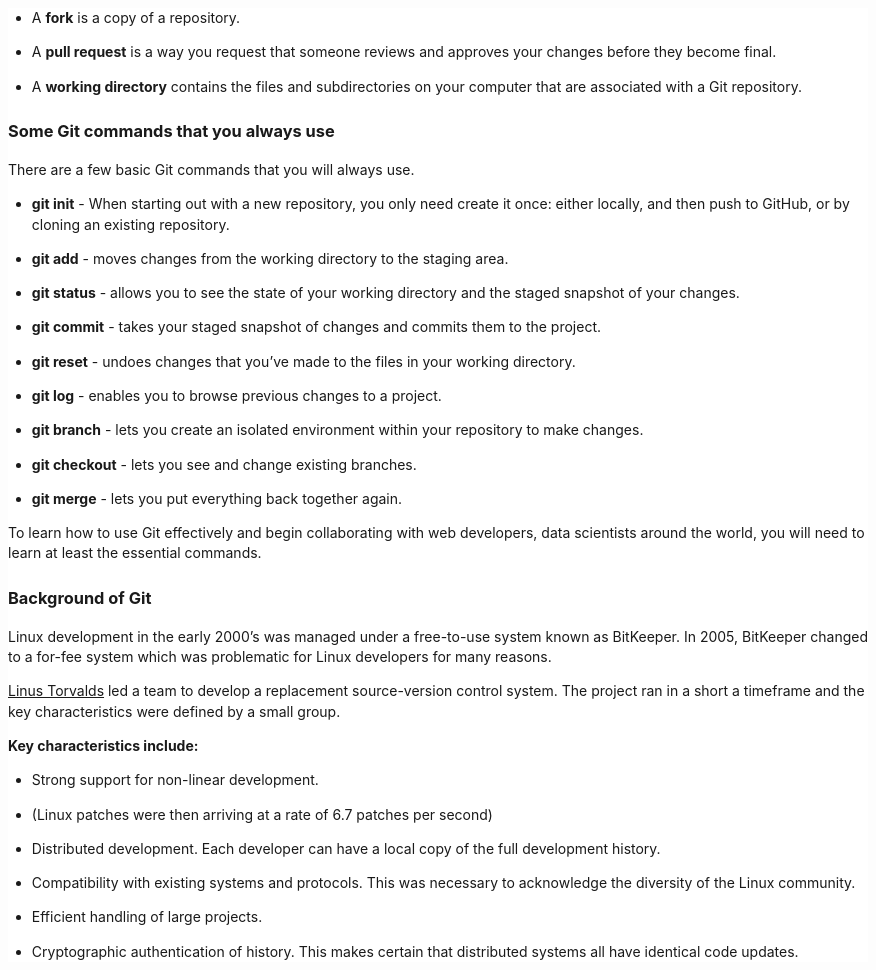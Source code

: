 * A **fork** is a copy of a repository.
    
* A **pull request** is a way you request that someone reviews and approves your changes before they become final.
    
* A **working directory** contains the files and subdirectories on your computer that are associated with a Git repository.
    

### Some Git commands that you always use

There are a few basic Git commands that you will always use.

* **git init** - When starting out with a new repository, you only need create it once: either locally, and then push to GitHub, or by cloning an existing repository.
    
* **git add** - moves changes from the working directory to the staging area.
    
* **git status** - allows you to see the state of your working directory and the staged snapshot of your changes.
    
* **git commit** - takes your staged snapshot of changes and commits them to the project.
    
* **git reset** - undoes changes that you’ve made to the files in your working directory.
    
* **git log** - enables you to browse previous changes to a project.
    
* **git branch** - lets you create an isolated environment within your repository to make changes.
    
* **git checkout** - lets you see and change existing branches.
    
* **git merge** - lets you put everything back together again.
    

To learn how to use Git effectively and begin collaborating with web developers, data scientists around the world, you will need to learn at least the essential commands.

### Background of Git

Linux development in the early 2000’s was managed under a free-to-use system known as BitKeeper. In 2005, BitKeeper changed to a for-fee system which was problematic for Linux developers for many reasons.

[Linus Torvalds](https://en.wikipedia.org/wiki/Linus_Torvalds) led a team to develop a replacement source-version control system. The project ran in a short a timeframe and the key characteristics were defined by a small group.

**Key characteristics include:**

* Strong support for non-linear development.
    
* (Linux patches were then arriving at a rate of 6.7 patches per second)
    
* Distributed development. Each developer can have a local copy of the full development history.
    
* Compatibility with existing systems and protocols. This was necessary to acknowledge the diversity of the Linux community.
    
* Efficient handling of large projects.
    
* Cryptographic authentication of history. This makes certain that distributed systems all have identical code updates.
    